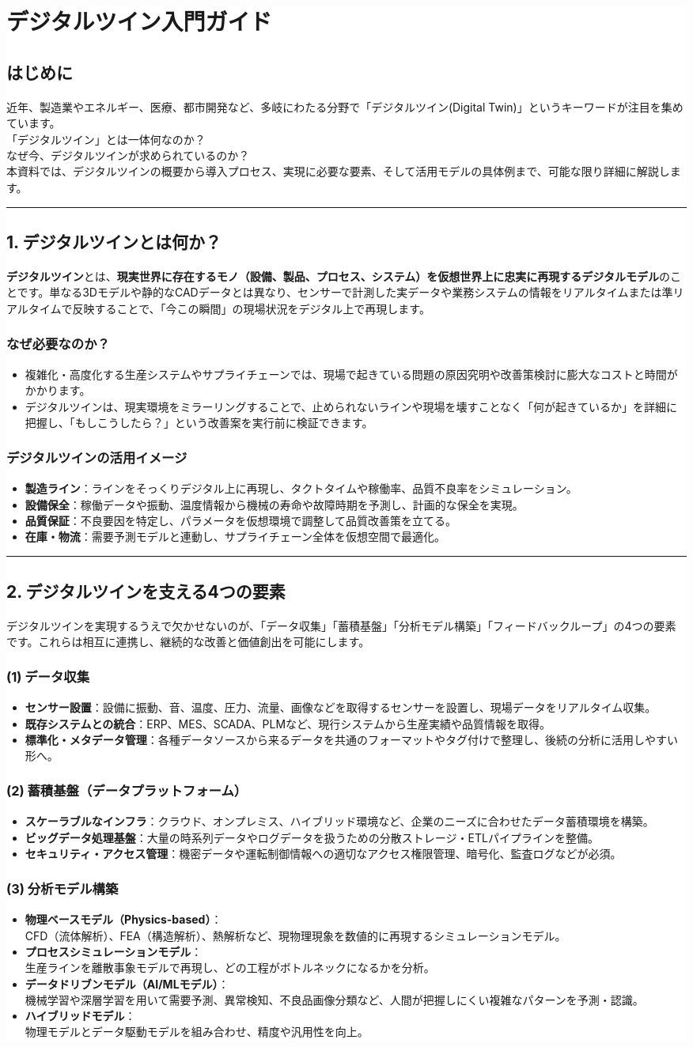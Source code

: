 # デジタルツイン入門ガイド

## はじめに  
近年、製造業やエネルギー、医療、都市開発など、多岐にわたる分野で「デジタルツイン(Digital Twin)」というキーワードが注目を集めています。  
「デジタルツイン」とは一体何なのか？  
なぜ今、デジタルツインが求められているのか？  
本資料では、デジタルツインの概要から導入プロセス、実現に必要な要素、そして活用モデルの具体例まで、可能な限り詳細に解説します。

---

## 1. デジタルツインとは何か？  
**デジタルツイン**とは、**現実世界に存在するモノ（設備、製品、プロセス、システム）を仮想世界上に忠実に再現するデジタルモデル**のことです。単なる3Dモデルや静的なCADデータとは異なり、センサーで計測した実データや業務システムの情報をリアルタイムまたは準リアルタイムで反映することで、「今この瞬間」の現場状況をデジタル上で再現します。

### なぜ必要なのか？  
- 複雑化・高度化する生産システムやサプライチェーンでは、現場で起きている問題の原因究明や改善策検討に膨大なコストと時間がかかります。  
- デジタルツインは、現実環境をミラーリングすることで、止められないラインや現場を壊すことなく「何が起きているか」を詳細に把握し、「もしこうしたら？」という改善案を実行前に検証できます。

### デジタルツインの活用イメージ  
- **製造ライン**：ラインをそっくりデジタル上に再現し、タクトタイムや稼働率、品質不良率をシミュレーション。  
- **設備保全**：稼働データや振動、温度情報から機械の寿命や故障時期を予測し、計画的な保全を実現。  
- **品質保証**：不良要因を特定し、パラメータを仮想環境で調整して品質改善策を立てる。  
- **在庫・物流**：需要予測モデルと連動し、サプライチェーン全体を仮想空間で最適化。

---

## 2. デジタルツインを支える4つの要素  
デジタルツインを実現するうえで欠かせないのが、「データ収集」「蓄積基盤」「分析モデル構築」「フィードバックループ」の4つの要素です。これらは相互に連携し、継続的な改善と価値創出を可能にします。

### (1) データ収集  
- **センサー設置**：設備に振動、音、温度、圧力、流量、画像などを取得するセンサーを設置し、現場データをリアルタイム収集。  
- **既存システムとの統合**：ERP、MES、SCADA、PLMなど、現行システムから生産実績や品質情報を取得。  
- **標準化・メタデータ管理**：各種データソースから来るデータを共通のフォーマットやタグ付けで整理し、後続の分析に活用しやすい形へ。

### (2) 蓄積基盤（データプラットフォーム）  
- **スケーラブルなインフラ**：クラウド、オンプレミス、ハイブリッド環境など、企業のニーズに合わせたデータ蓄積環境を構築。  
- **ビッグデータ処理基盤**：大量の時系列データやログデータを扱うための分散ストレージ・ETLパイプラインを整備。  
- **セキュリティ・アクセス管理**：機密データや運転制御情報への適切なアクセス権限管理、暗号化、監査ログなどが必須。

### (3) 分析モデル構築  
- **物理ベースモデル（Physics-based）**：  
  CFD（流体解析）、FEA（構造解析）、熱解析など、現物理現象を数値的に再現するシミュレーションモデル。  
- **プロセスシミュレーションモデル**：  
  生産ラインを離散事象モデルで再現し、どの工程がボトルネックになるかを分析。  
- **データドリブンモデル（AI/MLモデル）**：  
  機械学習や深層学習を用いて需要予測、異常検知、不良品画像分類など、人間が把握しにくい複雑なパターンを予測・認識。
- **ハイブリッドモデル**：  
  物理モデルとデータ駆動モデルを組み合わせ、精度や汎用性を向上。
